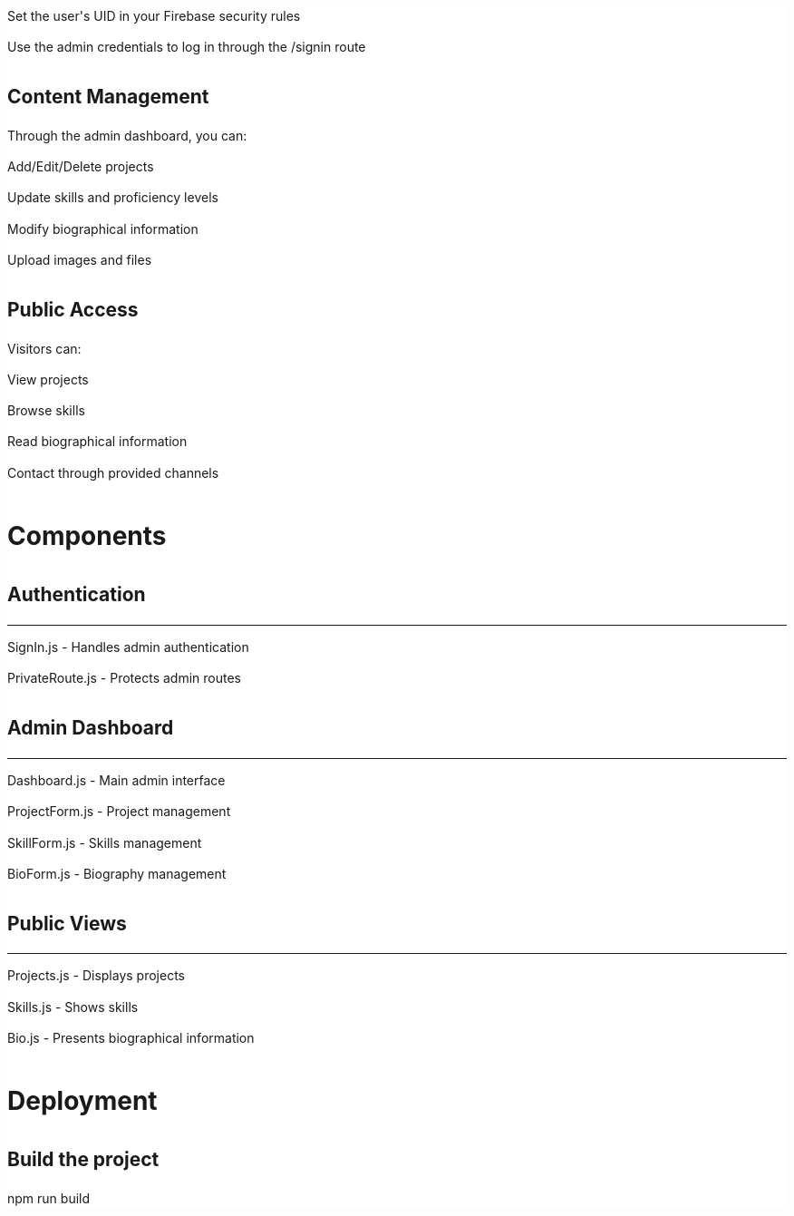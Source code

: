 Set the user's UID in your Firebase security rules

Use the admin credentials to log in through the /signin route

## Content Management
Through the admin dashboard, you can:

Add/Edit/Delete projects

Update skills and proficiency levels

Modify biographical information

Upload images and files

## Public Access
Visitors can:

View projects

Browse skills

Read biographical information

Contact through provided channels

# Components
## Authentication
-------------------
SignIn.js - Handles admin authentication

PrivateRoute.js - Protects admin routes

## Admin Dashboard
-------------------
Dashboard.js - Main admin interface

ProjectForm.js - Project management

SkillForm.js - Skills management

BioForm.js - Biography management

## Public Views
----------------
Projects.js - Displays projects

Skills.js - Shows skills

Bio.js - Presents biographical information

# Deployment
## Build the project
npm run build
